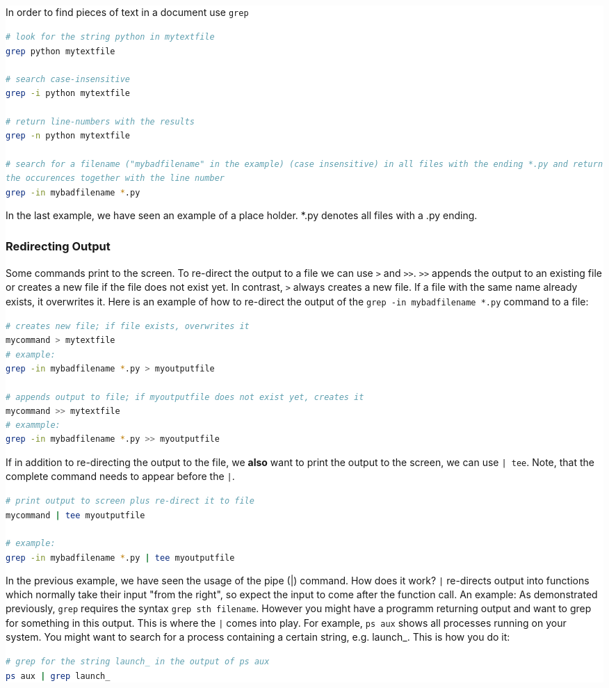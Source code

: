 In order to find pieces of text in a document use `grep`
```bash
# look for the string python in mytextfile
grep python mytextfile

# search case-insensitive
grep -i python mytextfile

# return line-numbers with the results
grep -n python mytextfile

# search for a filename ("mybadfilename" in the example) (case insensitive) in all files with the ending *.py and return the occurences together with the line number
grep -in mybadfilename *.py
```

In the last example, we have seen an example of a place holder. \*.py denotes all files with a .py ending. 

### Redirecting Output
Some commands print to the screen. To re-direct the output to a file we can use `>` and `>>`. `>>` appends the output to an existing file or creates a new file if the file does not exist yet. In contrast, `>` always creates a new file. If a file with the same name already exists, it overwrites it. Here is an example of how to re-direct the output of the `grep -in mybadfilename *.py` command to a file:
```bash
# creates new file; if file exists, overwrites it
mycommand > mytextfile
# example:
grep -in mybadfilename *.py > myoutputfile

# appends output to file; if myoutputfile does not exist yet, creates it
mycommand >> mytextfile
# exammple:
grep -in mybadfilename *.py >> myoutputfile
```
If in addition to re-directing the output to the file, we **also** want to print the output to the screen, we can use `| tee`. Note, that the complete command needs to appear before the `|`. 
```bash
# print output to screen plus re-direct it to file
mycommand | tee myoutputfile

# example:
grep -in mybadfilename *.py | tee myoutputfile
```

In the previous example, we have seen the usage of the pipe (|) command. How does it work?
`|` re-directs output into functions which normally take their input "from the right", so expect the input to come after the function call. An example: As demonstrated previously, `grep` requires the syntax `grep sth filename`. However you might have a programm returning output and want to grep for something in this output. This is where the `|` comes into play. For example, `ps aux` shows all processes running on your system. You might want to search for a process containing a certain string, e.g. launch\_. This is how you do it: 
```bash
# grep for the string launch_ in the output of ps aux
ps aux | grep launch_
```
